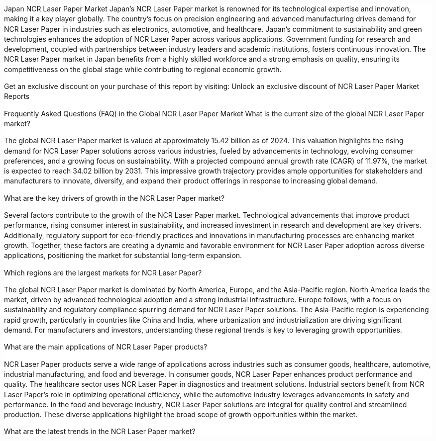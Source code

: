 Japan NCR Laser Paper Market
Japan’s NCR Laser Paper market is renowned for its technological expertise and innovation, making it a key player globally. The country’s focus on precision engineering and advanced manufacturing drives demand for NCR Laser Paper in industries such as electronics, automotive, and healthcare. Japan’s commitment to sustainability and green technologies enhances the adoption of NCR Laser Paper across various applications. Government funding for research and development, coupled with partnerships between industry leaders and academic institutions, fosters continuous innovation. The NCR Laser Paper market in Japan benefits from a highly skilled workforce and a strong emphasis on quality, ensuring its competitiveness on the global stage while contributing to regional economic growth.

Get an exclusive discount on your purchase of this report by visiting: Unlock an exclusive discount of NCR Laser Paper Market Reports 

Frequently Asked Questions (FAQ) in the Global NCR Laser Paper Market
What is the current size of the global NCR Laser Paper market?

The global NCR Laser Paper market is valued at approximately 15.42 billion as of 2024. This valuation highlights the rising demand for NCR Laser Paper solutions across various industries, fueled by advancements in technology, evolving consumer preferences, and a growing focus on sustainability. With a projected compound annual growth rate (CAGR) of 11.97%, the market is expected to reach 34.02 billion by 2031. This impressive growth trajectory provides ample opportunities for stakeholders and manufacturers to innovate, diversify, and expand their product offerings in response to increasing global demand.

What are the key drivers of growth in the NCR Laser Paper market?

Several factors contribute to the growth of the NCR Laser Paper market. Technological advancements that improve product performance, rising consumer interest in sustainability, and increased investment in research and development are key drivers. Additionally, regulatory support for eco-friendly practices and innovations in manufacturing processes are enhancing market growth. Together, these factors are creating a dynamic and favorable environment for NCR Laser Paper adoption across diverse applications, positioning the market for substantial long-term expansion.

Which regions are the largest markets for NCR Laser Paper?

The global NCR Laser Paper market is dominated by North America, Europe, and the Asia-Pacific region. North America leads the market, driven by advanced technological adoption and a strong industrial infrastructure. Europe follows, with a focus on sustainability and regulatory compliance spurring demand for NCR Laser Paper solutions. The Asia-Pacific region is experiencing rapid growth, particularly in countries like China and India, where urbanization and industrialization are driving significant demand. For manufacturers and investors, understanding these regional trends is key to leveraging growth opportunities.

What are the main applications of NCR Laser Paper products?

NCR Laser Paper products serve a wide range of applications across industries such as consumer goods, healthcare, automotive, industrial manufacturing, and food and beverage. In consumer goods, NCR Laser Paper enhances product performance and quality. The healthcare sector uses NCR Laser Paper in diagnostics and treatment solutions. Industrial sectors benefit from NCR Laser Paper’s role in optimizing operational efficiency, while the automotive industry leverages advancements in safety and performance. In the food and beverage industry, NCR Laser Paper solutions are integral for quality control and streamlined production. These diverse applications highlight the broad scope of growth opportunities within the market.

What are the latest trends in the NCR Laser Paper market?
